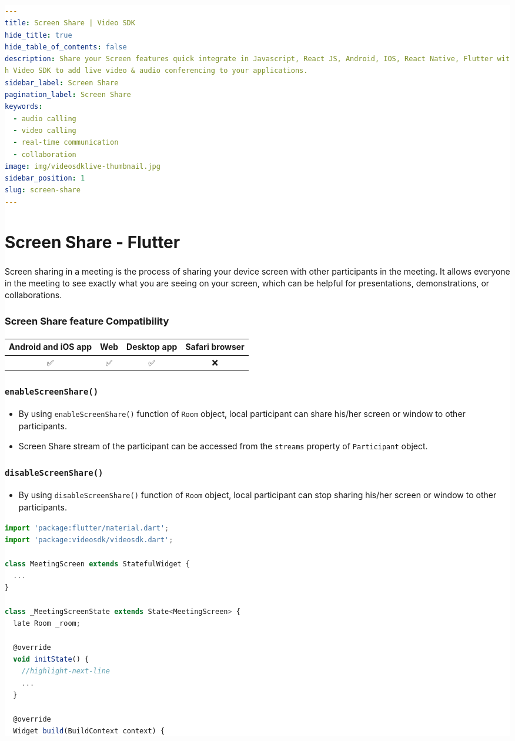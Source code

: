 ```yaml
---
title: Screen Share | Video SDK
hide_title: true
hide_table_of_contents: false
description: Share your Screen features quick integrate in Javascript, React JS, Android, IOS, React Native, Flutter with Video SDK to add live video & audio conferencing to your applications.
sidebar_label: Screen Share
pagination_label: Screen Share
keywords:
  - audio calling
  - video calling
  - real-time communication
  - collaboration
image: img/videosdklive-thumbnail.jpg
sidebar_position: 1
slug: screen-share
---
```


# Screen Share - Flutter

Screen sharing in a meeting is the process of sharing your device screen with other participants in the meeting. It allows everyone in the meeting to see exactly what you are seeing on your screen, which can be helpful for presentations, demonstrations, or collaborations.

### Screen Share feature Compatibility

| Android and iOS app                   | Web                                   | Desktop app                           | Safari browser         |
| ------------------------------------- | ------------------------------------- | ------------------------------------- | ---------------------- |
| <center> :white_check_mark: </center> | <center> :white_check_mark: </center> | <center> :white_check_mark: </center> | <center> :x: </center> |

### `enableScreenShare()`

- By using `enableScreenShare()` function of `Room` object, local participant can share his/her screen or window to other participants.

- Screen Share stream of the participant can be accessed from the `streams` property of `Participant` object.

### `disableScreenShare()`

- By using `disableScreenShare()` function of `Room` object, local participant can stop sharing his/her screen or window to other participants.

```jsx
import 'package:flutter/material.dart';
import 'package:videosdk/videosdk.dart';

class MeetingScreen extends StatefulWidget {
  ...
}

class _MeetingScreenState extends State<MeetingScreen> {
  late Room _room;

  @override
  void initState() {
    //highlight-next-line
    ...
  }

  @override
  Widget build(BuildContext context) {
```